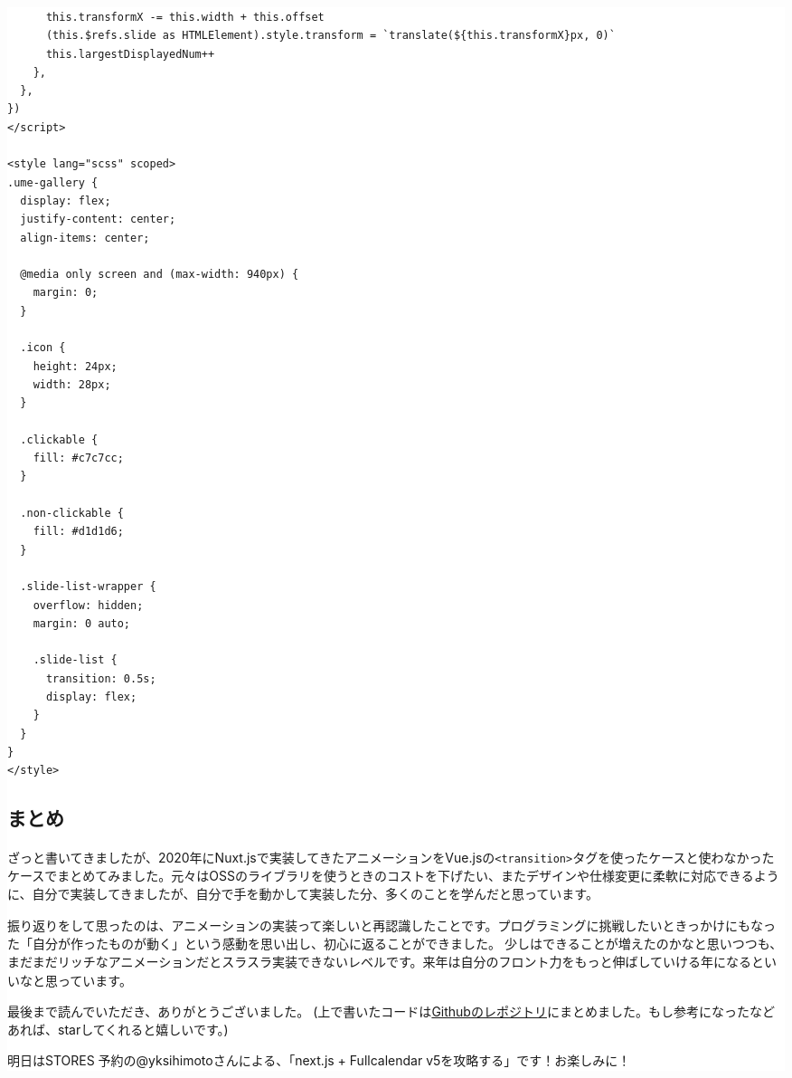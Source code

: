 ```vue [component/molecules/ume-gallery.vue]
      this.transformX -= this.width + this.offset
      (this.$refs.slide as HTMLElement).style.transform = `translate(${this.transformX}px, 0)`
      this.largestDisplayedNum++
    },
  },
})
</script>

<style lang="scss" scoped>
.ume-gallery {
  display: flex;
  justify-content: center;
  align-items: center;

  @media only screen and (max-width: 940px) {
    margin: 0;
  }

  .icon {
    height: 24px;
    width: 28px;
  }

  .clickable {
    fill: #c7c7cc;
  }

  .non-clickable {
    fill: #d1d1d6;
  }

  .slide-list-wrapper {
    overflow: hidden;
    margin: 0 auto;

    .slide-list {
      transition: 0.5s;
      display: flex;
    }
  }
}
</style>
```

## まとめ

ざっと書いてきましたが、2020年にNuxt.jsで実装してきたアニメーションをVue.jsの`<transition>`タグを使ったケースと使わなかったケースでまとめてみました。元々はOSSのライブラリを使うときのコストを下げたい、またデザインや仕様変更に柔軟に対応できるように、自分で実装してきましたが、自分で手を動かして実装した分、多くのことを学んだと思っています。

振り返りをして思ったのは、アニメーションの実装って楽しいと再認識したことです。プログラミングに挑戦したいときっかけにもなった「自分が作ったものが動く」という感動を思い出し、初心に返ることができました。
少しはできることが増えたのかなと思いつつも、まだまだリッチなアニメーションだとスラスラ実装できないレベルです。来年は自分のフロント力をもっと伸ばしていける年になるといいなと思っています。

最後まで読んでいただき、ありがとうございました。
(上で書いたコードは[Githubのレポジトリ](https://github.com/romukey/animation-collection)にまとめました。もし参考になったなどあれば、starしてくれると嬉しいです。)

明日はSTORES 予約の@yksihimotoさんによる、「next.js + Fullcalendar v5を攻略する」です！お楽しみに！
